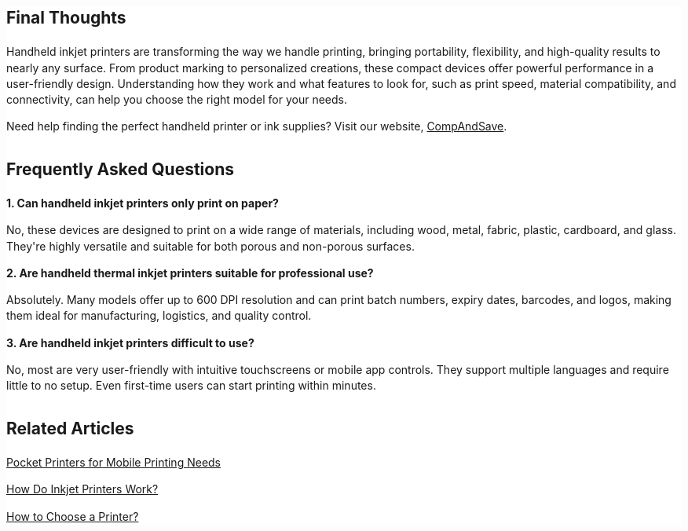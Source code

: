 ## **Final Thoughts**

Handheld inkjet printers are transforming the way we handle printing, bringing portability, flexibility, and high-quality results to nearly any surface. From product marking to personalized creations, these compact devices offer powerful performance in a user-friendly design. Understanding how they work and what features to look for, such as print speed, material compatibility, and connectivity, can help you choose the right model for your needs.

Need help finding the perfect handheld printer or ink supplies? Visit our website, [CompAndSave](https://www.compandsave.com/?srsltid=AfmBOopxtw_FoAn383O-3TayAM0aiW4a0arHapjFzLu0R3GztVHRZ_dj).

## **Frequently Asked Questions**

**1. Can handheld inkjet printers only print on paper?**

No, these devices are designed to print on a wide range of materials, including wood, metal, fabric, plastic, cardboard, and glass. They're highly versatile and suitable for both porous and non-porous surfaces.

**2. Are handheld thermal inkjet printers suitable for professional use?**

Absolutely. Many models offer up to 600 DPI resolution and can print batch numbers, expiry dates, barcodes, and logos, making them ideal for manufacturing, logistics, and quality control.

**3. Are handheld inkjet printers difficult to use?**

No, most are very user-friendly with intuitive touchscreens or mobile app controls. They support multiple languages and require little to no setup. Even first-time users can start printing within minutes.

## **Related Articles**

[Pocket Printers for Mobile Printing Needs](https://www.compandsave.com/blog/posts/pocket-size-printers-reality-or-a-figment-of-the-imagination.html)

[How Do Inkjet Printers Work?](https://www.compandsave.com/blog/posts/how-do-ink-jet-printers-work.html)

[How to Choose a Printer?](https://www.compandsave.com/blog/posts/how-to-choose-a-printer-tips-on-selecting-the-best-one-for-you.html)
